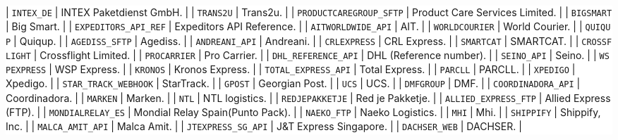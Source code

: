 | `INTEX_DE` | INTEX Paketdienst GmbH. |
| `TRANS2U` | Trans2u. |
| `PRODUCTCAREGROUP_SFTP` | Product Care Services Limited. |
| `BIGSMART` | Big Smart. |
| `EXPEDITORS_API_REF` | Expeditors API Reference. |
| `AITWORLDWIDE_API` | AIT. |
| `WORLDCOURIER` | World Courier. |
| `QUIQUP` | Quiqup. |
| `AGEDISS_SFTP` | Agediss. |
| `ANDREANI_API` | Andreani. |
| `CRLEXPRESS` | CRL Express. |
| `SMARTCAT` | SMARTCAT. |
| `CROSSFLIGHT` | Crossflight Limited. |
| `PROCARRIER` | Pro Carrier. |
| `DHL_REFERENCE_API` | DHL (Reference number). |
| `SEINO_API` | Seino. |
| `WSPEXPRESS` | WSP Express. |
| `KRONOS` | Kronos Express. |
| `TOTAL_EXPRESS_API` | Total Express. |
| `PARCLL` | PARCLL. |
| `XPEDIGO` | Xpedigo. |
| `STAR_TRACK_WEBHOOK` | StarTrack. |
| `GPOST` | Georgian Post. |
| `UCS` | UCS. |
| `DMFGROUP` | DMF. |
| `COORDINADORA_API` | Coordinadora. |
| `MARKEN` | Marken. |
| `NTL` | NTL logistics. |
| `REDJEPAKKETJE` | Red je Pakketje. |
| `ALLIED_EXPRESS_FTP` | Allied Express (FTP). |
| `MONDIALRELAY_ES` | Mondial Relay Spain(Punto Pack). |
| `NAEKO_FTP` | Naeko Logistics. |
| `MHI` | Mhi. |
| `SHIPPIFY` | Shippify, Inc. |
| `MALCA_AMIT_API` | Malca Amit. |
| `JTEXPRESS_SG_API` | J&T Express Singapore. |
| `DACHSER_WEB` | DACHSER. |